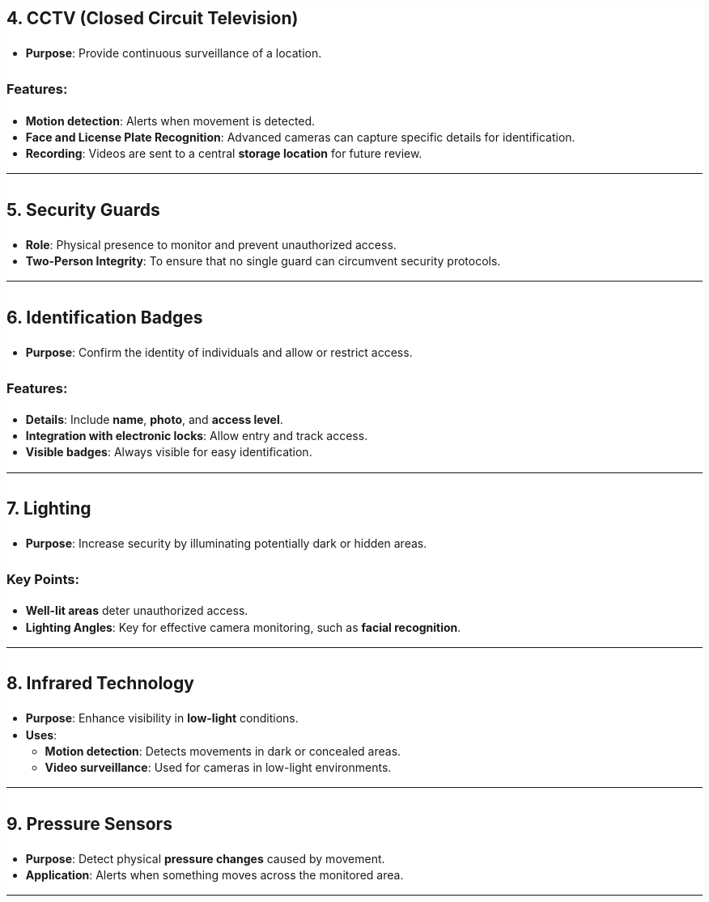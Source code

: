 
## 4. **CCTV (Closed Circuit Television)**
- **Purpose**: Provide continuous surveillance of a location.
  
### Features:
- **Motion detection**: Alerts when movement is detected.
- **Face and License Plate Recognition**: Advanced cameras can capture specific details for identification.
- **Recording**: Videos are sent to a central **storage location** for future review.

---

## 5. **Security Guards**
- **Role**: Physical presence to monitor and prevent unauthorized access.
- **Two-Person Integrity**: To ensure that no single guard can circumvent security protocols.

---

## 6. **Identification Badges**
- **Purpose**: Confirm the identity of individuals and allow or restrict access.
  
### Features:
- **Details**: Include **name**, **photo**, and **access level**.
- **Integration with electronic locks**: Allow entry and track access.
- **Visible badges**: Always visible for easy identification.

---

## 7. **Lighting**
- **Purpose**: Increase security by illuminating potentially dark or hidden areas.
  
### Key Points:
- **Well-lit areas** deter unauthorized access.
- **Lighting Angles**: Key for effective camera monitoring, such as **facial recognition**.
  
---

## 8. **Infrared Technology**
- **Purpose**: Enhance visibility in **low-light** conditions.
- **Uses**: 
  - **Motion detection**: Detects movements in dark or concealed areas.
  - **Video surveillance**: Used for cameras in low-light environments.

---

## 9. **Pressure Sensors**
- **Purpose**: Detect physical **pressure changes** caused by movement.
- **Application**: Alerts when something moves across the monitored area.

---